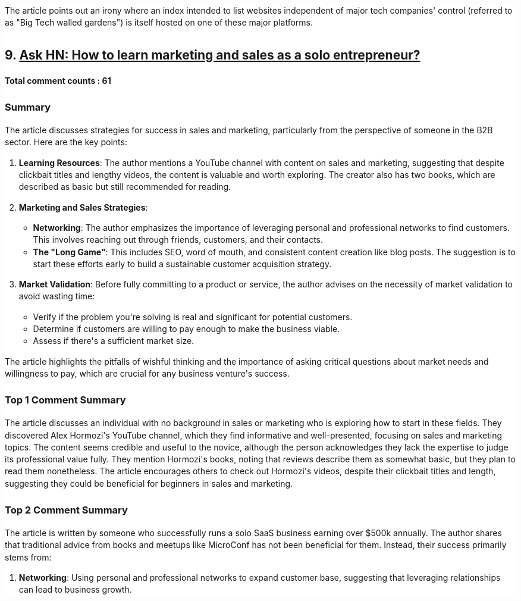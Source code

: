  The article points out an irony where an index intended to list websites independent of major tech companies' control (referred to as "Big Tech walled gardens") is itself hosted on one of these major platforms.

## 9. [Ask HN: How to learn marketing and sales as a solo entrepreneur?](https://news.ycombinator.com/item?id=42557947)

**Total comment counts : 61**

### Summary

 The article discusses strategies for success in sales and marketing, particularly from the perspective of someone in the B2B sector. Here are the key points:

1. **Learning Resources**: The author mentions a YouTube channel with content on sales and marketing, suggesting that despite clickbait titles and lengthy videos, the content is valuable and worth exploring. The creator also has two books, which are described as basic but still recommended for reading.

2. **Marketing and Sales Strategies**:
   - **Networking**: The author emphasizes the importance of leveraging personal and professional networks to find customers. This involves reaching out through friends, customers, and their contacts.
   - **The "Long Game"**: This includes SEO, word of mouth, and consistent content creation like blog posts. The suggestion is to start these efforts early to build a sustainable customer acquisition strategy.

3. **Market Validation**: Before fully committing to a product or service, the author advises on the necessity of market validation to avoid wasting time:
   - Verify if the problem you're solving is real and significant for potential customers.
   - Determine if customers are willing to pay enough to make the business viable.
   - Assess if there's a sufficient market size.

The article highlights the pitfalls of wishful thinking and the importance of asking critical questions about market needs and willingness to pay, which are crucial for any business venture's success.

### Top 1 Comment Summary

 The article discusses an individual with no background in sales or marketing who is exploring how to start in these fields. They discovered Alex Hormozi's YouTube channel, which they find informative and well-presented, focusing on sales and marketing topics. The content seems credible and useful to the novice, although the person acknowledges they lack the expertise to judge its professional value fully. They mention Hormozi's books, noting that reviews describe them as somewhat basic, but they plan to read them nonetheless. The article encourages others to check out Hormozi's videos, despite their clickbait titles and length, suggesting they could be beneficial for beginners in sales and marketing.

### Top 2 Comment Summary

 The article is written by someone who successfully runs a solo SaaS business earning over $500k annually. The author shares that traditional advice from books and meetups like MicroConf has not been beneficial for them. Instead, their success primarily stems from:

1. **Networking**: Using personal and professional networks to expand customer base, suggesting that leveraging relationships can lead to business growth.
